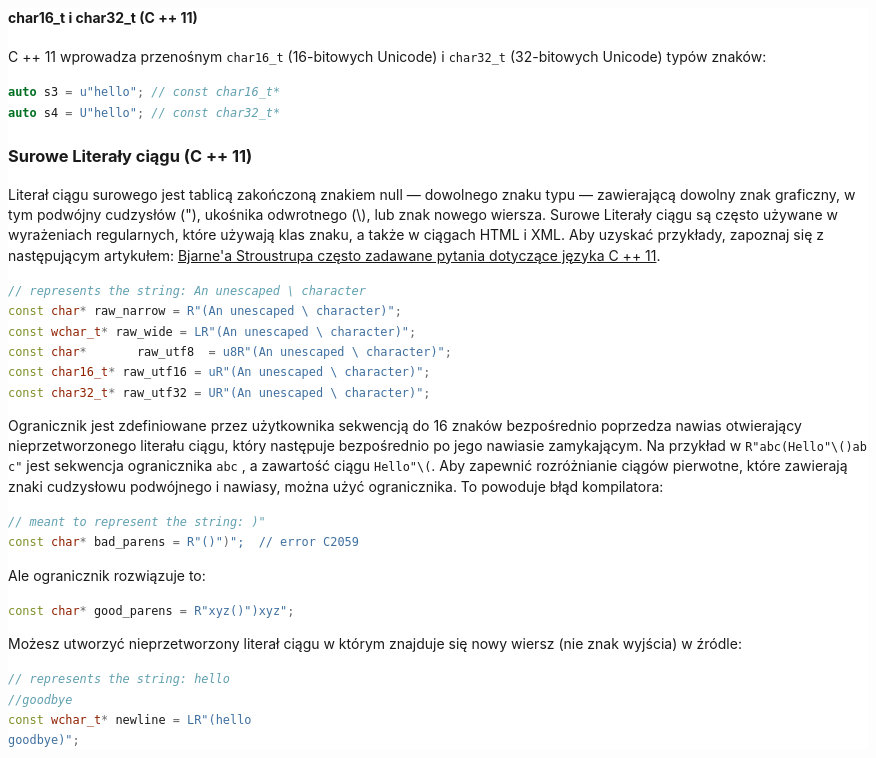 #### <a name="char16t-and-char32t-c11"></a>char16_t i char32_t (C ++ 11)

C ++ 11 wprowadza przenośnym `char16_t` (16-bitowych Unicode) i `char32_t` (32-bitowych Unicode) typów znaków:

```cpp
auto s3 = u"hello"; // const char16_t*
auto s4 = U"hello"; // const char32_t*
```

### <a name="raw-string-literals-c11"></a>Surowe Literały ciągu (C ++ 11)

Literał ciągu surowego jest tablicą zakończoną znakiem null — dowolnego znaku typu — zawierającą dowolny znak graficzny, w tym podwójny cudzysłów ("), ukośnika odwrotnego (\\), lub znak nowego wiersza. Surowe Literały ciągu są często używane w wyrażeniach regularnych, które używają klas znaku, a także w ciągach HTML i XML. Aby uzyskać przykłady, zapoznaj się z następującym artykułem: [Bjarne'a Stroustrupa często zadawane pytania dotyczące języka C ++ 11](http://www.stroustrup.com/C++11FAQ.html).

```cpp
// represents the string: An unescaped \ character
const char* raw_narrow = R"(An unescaped \ character)";
const wchar_t* raw_wide = LR"(An unescaped \ character)";
const char*       raw_utf8  = u8R"(An unescaped \ character)";
const char16_t* raw_utf16 = uR"(An unescaped \ character)";
const char32_t* raw_utf32 = UR"(An unescaped \ character)";
```

Ogranicznik jest zdefiniowane przez użytkownika sekwencją do 16 znaków bezpośrednio poprzedza nawias otwierający nieprzetworzonego literału ciągu, który następuje bezpośrednio po jego nawiasie zamykającym.  Na przykład w `R"abc(Hello"\()abc"` jest sekwencja ogranicznika `abc` , a zawartość ciągu `Hello"\(`. Aby zapewnić rozróżnianie ciągów pierwotne, które zawierają znaki cudzysłowu podwójnego i nawiasy, można użyć ogranicznika. To powoduje błąd kompilatora:

```cpp
// meant to represent the string: )"
const char* bad_parens = R"()")";  // error C2059
```

Ale ogranicznik rozwiązuje to:

```cpp
const char* good_parens = R"xyz()")xyz";
```

Możesz utworzyć nieprzetworzony literał ciągu w którym znajduje się nowy wiersz (nie znak wyjścia) w źródle:

```cpp
// represents the string: hello
//goodbye
const wchar_t* newline = LR"(hello
goodbye)";
```
